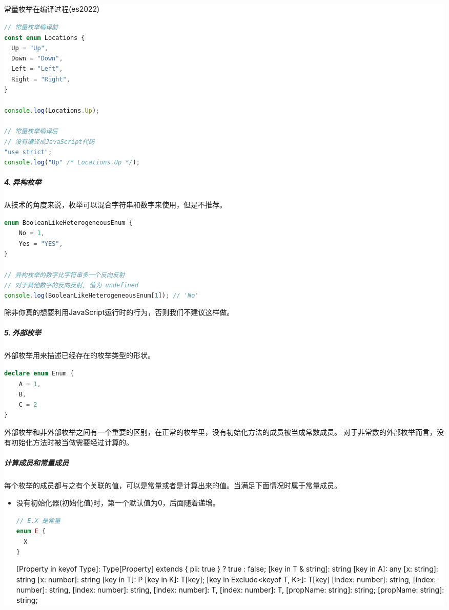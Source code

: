   常量枚举在编译过程(es2022)

```typescript
// 常量枚举编译前
const enum Locations {
  Up = "Up",
  Down = "Down",
  Left = "Left",
  Right = "Right",
}
  
console.log(Locations.Up);
  
// 常量枚举编译后
// 没有编译成JavaScript代码
"use strict";
console.log("Up" /* Locations.Up */);
```

##### 4. 异构枚举

  从技术的角度来说，枚举可以混合字符串和数字来使用，但是不推荐。

```typescript
enum BooleanLikeHeterogeneousEnum {
    No = 1,
    Yes = "YES",
}

// 异构枚举的数字比字符串多一个反向反射
// 对于其他数字的反向反射, 值为 undefined
console.log(BooleanLikeHeterogeneousEnum[1]); // 'No'
```

  除非你真的想要利用JavaScript运行时的行为，否则我们不建议这样做。

##### 5. 外部枚举

外部枚举用来描述已经存在的枚举类型的形状。

```typescript
declare enum Enum {
    A = 1,
    B,
    C = 2
}
```

  外部枚举和非外部枚举之间有一个重要的区别，在正常的枚举里，没有初始化方法的成员被当成常数成员。 对于非常数的外部枚举而言，没有初始化方法时被当做需要经过计算的。

##### 计算成员和常量成员

  每个枚举的成员都与之有个关联的值，可以是常量或者是计算出来的值。当满足下面情况时属于常量成员。

* 没有初始化器(初始化值)时，第一个默认值为0，后面随着递增。

  ```typescript
  // E.X 是常量
  enum E { 
    X
  }
  ```


  [propName in keyof T]: string
  [propName in keyof T as `get${Capitalize<propName & string>}`]: T[propName];
  [Property in keyof Type]: Type[Property] extends { pii: true } ? true : false;
  [key in T & string]: string
  [key in A]: any
  [x: string]: string
  [x: number]: string
  [key in T]: P
  [key in K]: T[key];
  [key in Exclude<keyof T, K>]: T[key]
  [index: number]: string,
  [index: number]: string,
  [index: number]: string,
  [index: number]: T,
  [index: number]: T,
  [propName: string]: string;
  [propName: string]: string;